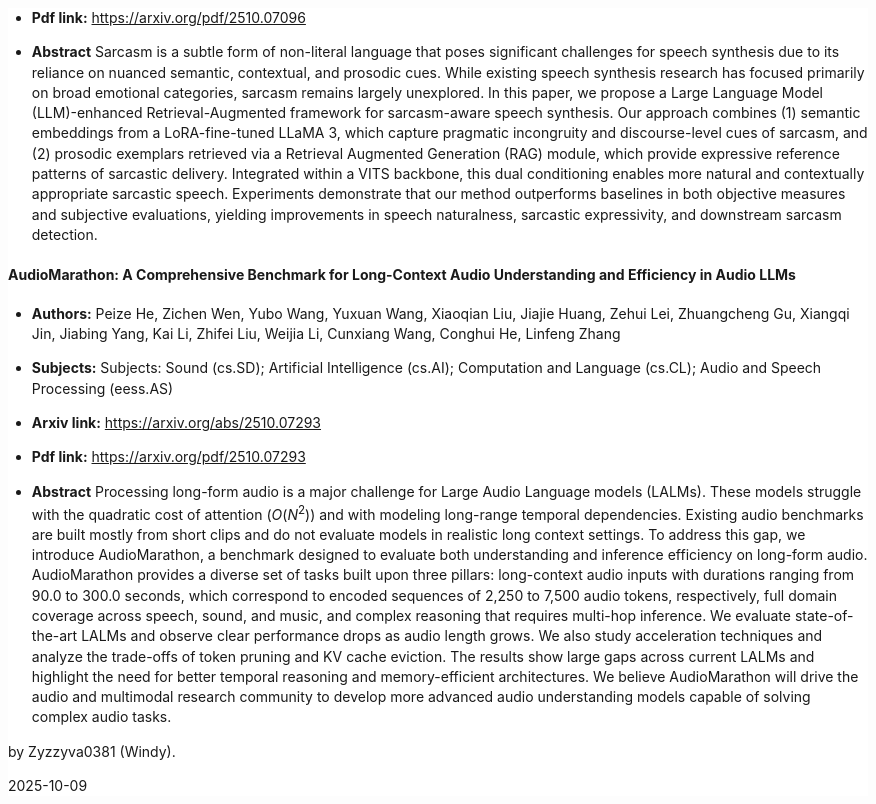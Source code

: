  - **Pdf link:** https://arxiv.org/pdf/2510.07096

 - **Abstract**
 Sarcasm is a subtle form of non-literal language that poses significant challenges for speech synthesis due to its reliance on nuanced semantic, contextual, and prosodic cues. While existing speech synthesis research has focused primarily on broad emotional categories, sarcasm remains largely unexplored. In this paper, we propose a Large Language Model (LLM)-enhanced Retrieval-Augmented framework for sarcasm-aware speech synthesis. Our approach combines (1) semantic embeddings from a LoRA-fine-tuned LLaMA 3, which capture pragmatic incongruity and discourse-level cues of sarcasm, and (2) prosodic exemplars retrieved via a Retrieval Augmented Generation (RAG) module, which provide expressive reference patterns of sarcastic delivery. Integrated within a VITS backbone, this dual conditioning enables more natural and contextually appropriate sarcastic speech. Experiments demonstrate that our method outperforms baselines in both objective measures and subjective evaluations, yielding improvements in speech naturalness, sarcastic expressivity, and downstream sarcasm detection.
#### AudioMarathon: A Comprehensive Benchmark for Long-Context Audio Understanding and Efficiency in Audio LLMs
 - **Authors:** Peize He, Zichen Wen, Yubo Wang, Yuxuan Wang, Xiaoqian Liu, Jiajie Huang, Zehui Lei, Zhuangcheng Gu, Xiangqi Jin, Jiabing Yang, Kai Li, Zhifei Liu, Weijia Li, Cunxiang Wang, Conghui He, Linfeng Zhang
 - **Subjects:** Subjects:
Sound (cs.SD); Artificial Intelligence (cs.AI); Computation and Language (cs.CL); Audio and Speech Processing (eess.AS)
 - **Arxiv link:** https://arxiv.org/abs/2510.07293

 - **Pdf link:** https://arxiv.org/pdf/2510.07293

 - **Abstract**
 Processing long-form audio is a major challenge for Large Audio Language models (LALMs). These models struggle with the quadratic cost of attention ($O(N^2)$) and with modeling long-range temporal dependencies. Existing audio benchmarks are built mostly from short clips and do not evaluate models in realistic long context settings. To address this gap, we introduce AudioMarathon, a benchmark designed to evaluate both understanding and inference efficiency on long-form audio. AudioMarathon provides a diverse set of tasks built upon three pillars: long-context audio inputs with durations ranging from 90.0 to 300.0 seconds, which correspond to encoded sequences of 2,250 to 7,500 audio tokens, respectively, full domain coverage across speech, sound, and music, and complex reasoning that requires multi-hop inference. We evaluate state-of-the-art LALMs and observe clear performance drops as audio length grows. We also study acceleration techniques and analyze the trade-offs of token pruning and KV cache eviction. The results show large gaps across current LALMs and highlight the need for better temporal reasoning and memory-efficient architectures. We believe AudioMarathon will drive the audio and multimodal research community to develop more advanced audio understanding models capable of solving complex audio tasks.


by Zyzzyva0381 (Windy). 


2025-10-09
